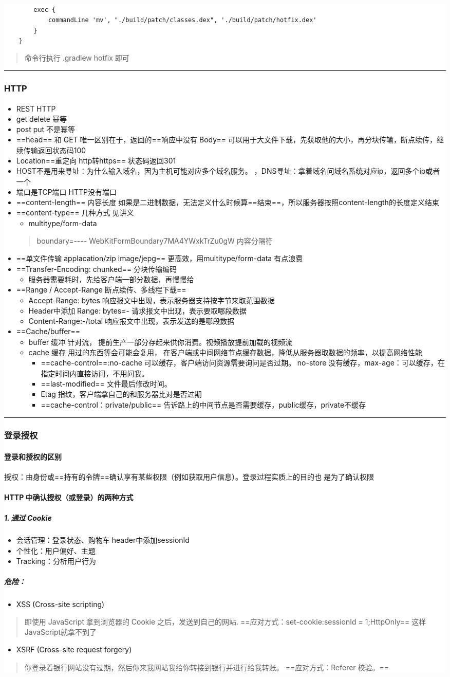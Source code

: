 ```
        exec {
            commandLine 'mv', "./build/patch/classes.dex", './build/patch/hotfix.dex'
        }
    }
```
> 命令行执行 .gradlew hotfix 即可

---
### HTTP
- REST HTTP
- get delete 幂等
- post put 不是幂等
- ==head== 和 GET 唯⼀区别在于，返回的==响应中没有 Body== 可以用于大文件下载，先获取他的大小，再分块传输，断点续传，继续传输返回状态码100
- Location==重定向 http转https== 状态码返回301
- HOST不是用来寻址：为什么输入域名，因为主机可能对应多个域名服务。 ，DNS寻址：拿着域名问域名系统对应ip，返回多个ip或者一个
- 端口是TCP端口 HTTP没有端口
- ==content-length== 内容长度 如果是二进制数据，无法定义什么时候算==结束==，所以服务器按照content-length的长度定义结束
- ==content-type== 几种方式 见讲义
    - multitype/form-data
    >  boundary=----
WebKitFormBoundary7MA4YWxkTrZu0gW 内容分隔符
- ==单文件传输 applacation/zip  image/jepg== 更高效，用multitype/form-data 有点浪费
- ==Transfer-Encoding: chunked== 分块传输编码
    - 服务器需要耗时，先给客户端一部分数据，再慢慢给
- ==Range / Accept-Range 断点续传、多线程下载==
    - Accept-Range: bytes 响应报⽂中出现，表示服务器⽀持按字节来取范围数据
    - Header中添加 Range: bytes=<start>-<end> 请求报⽂中出现，表示要取哪段数据
    - Content-Range:<start>-<end>/total 响应报⽂中出现，表示发送的是哪段数据
- ==Cache/buffer==
    - buffer 缓冲 针对流， 提前生产一部分存起来供你消费。视频播放提前加载的视频流
    - cache 缓存 用过的东西等会可能会复用， 在客户端或中间⽹络节点缓存数据，降低从服务器取数据的频率，以提⾼⽹络性能
        - ==cache-control==:no-cache 可以缓存，客户端访问资源需要询问是否过期。
no-store 没有缓存，max-age：可以缓存，在指定时间内直接访问，不用问我。
        -  ==last-modified== 文件最后修改时间。
        -  Etag 指纹，客户端拿自己的和服务器比对是否过期
        -  ==cache-control：private/public==  告诉路上的中间节点是否需要缓存，public缓存，private不缓存


---
### 登录授权
#### 登录和授权的区别
授权：由身份或==持有的令牌==确认享有某些权限（例如获取⽤户信息）。登录过程实质上的⽬的也
是为了确认权限
#### HTTP 中确认授权（或登录）的两种⽅式
##### 1. 通过 Cookie
- 会话管理：登录状态、购物⻋ header中添加sessionId
- 个性化：⽤户偏好、主题
- Tracking：分析⽤户⾏为
##### 危险：
- XSS (Cross-site scripting)
> 即使⽤ JavaScript 拿到浏览器的
Cookie 之后，发送到⾃⼰的⽹站.
==应对⽅式：set-cookie:sessionId = 1;HttpOnly==
这样JavaScript就拿不到了
- XSRF (Cross-site request forgery)
> 你登录着银行网站没有过期，然后你来我网站我给你转接到银行并进行给我转账。
==应对⽅式：Referer 校验。==
